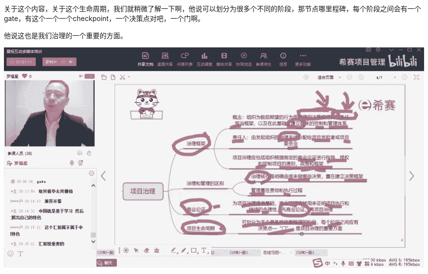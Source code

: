 关于这个内容，关于这个生命周期，我们就稍微了解一下啊，他说可以划分为很多个不同的阶段，那节点哪里程碑，每个阶段之间会有一个gate，有这个一个一个checkpoint，一个决策点对吧，一个门啊。

他说这也是我们治理的一个重要的方面。

![](img/30cfad556fcf1588c4b9204eb3d79a97_29.png)
